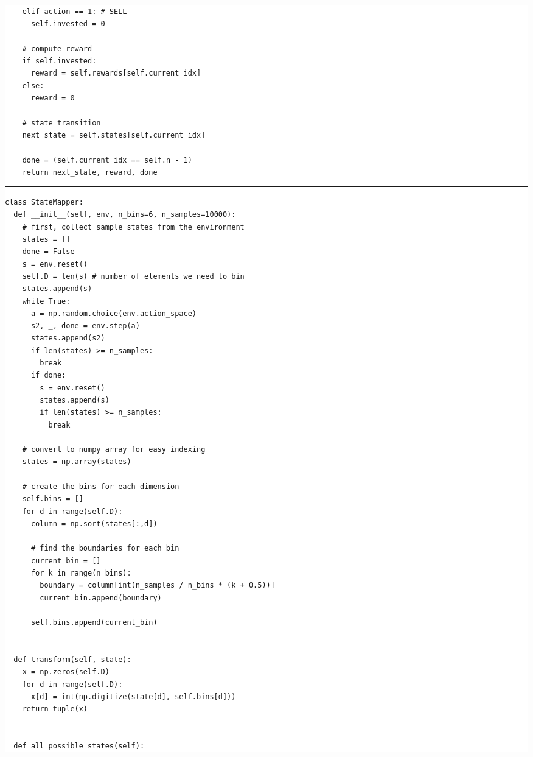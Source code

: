 ```
    elif action == 1: # SELL
      self.invested = 0
    
    # compute reward
    if self.invested:
      reward = self.rewards[self.current_idx]
    else:
      reward = 0

    # state transition
    next_state = self.states[self.current_idx]

    done = (self.current_idx == self.n - 1)
    return next_state, reward, done
```
----

```
class StateMapper:
  def __init__(self, env, n_bins=6, n_samples=10000):
    # first, collect sample states from the environment
    states = []
    done = False
    s = env.reset()
    self.D = len(s) # number of elements we need to bin
    states.append(s)
    while True:
      a = np.random.choice(env.action_space)
      s2, _, done = env.step(a)
      states.append(s2)
      if len(states) >= n_samples:
        break
      if done:
        s = env.reset()
        states.append(s)
        if len(states) >= n_samples:
          break

    # convert to numpy array for easy indexing
    states = np.array(states)

    # create the bins for each dimension
    self.bins = []
    for d in range(self.D):
      column = np.sort(states[:,d])

      # find the boundaries for each bin
      current_bin = []
      for k in range(n_bins):
        boundary = column[int(n_samples / n_bins * (k + 0.5))]
        current_bin.append(boundary)

      self.bins.append(current_bin)


  def transform(self, state):
    x = np.zeros(self.D)
    for d in range(self.D):
      x[d] = int(np.digitize(state[d], self.bins[d]))
    return tuple(x)


  def all_possible_states(self):
```